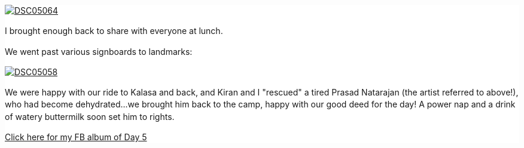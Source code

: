 <a href="https://www.flickr.com/photos/86494503@N00/14259828406" title="DSC05064 by mohandep, on Flickr"><img src="https://farm3.staticflickr.com/2932/14259828406_4ef0ea4005_z.jpg" width="640" height="401" alt="DSC05064"></a>

I brought enough back to share with everyone at lunch.


We went past various signboards to landmarks:

<a href="https://www.flickr.com/photos/86494503@N00/14096298788" title="DSC05058 by mohandep, on Flickr"><img src="https://farm3.staticflickr.com/2895/14096298788_8f813175ea_z.jpg" width="640" height="335" alt="DSC05058"></a>

We were happy with our ride to Kalasa and back, and Kiran and I "rescued" a tired Prasad Natarajan (the artist referred to above!), who had become dehydrated...we brought him back to the camp, happy with our good deed for the day! A power nap and a drink of watery buttermilk soon set him to rights.


</lj-cut>

<a href="https://www.facebook.com/deemopahan/media_set?set=a.10152210511168878.1073742170.587058877&amp;type=3"> Click here for my FB album of Day 5 </a>
